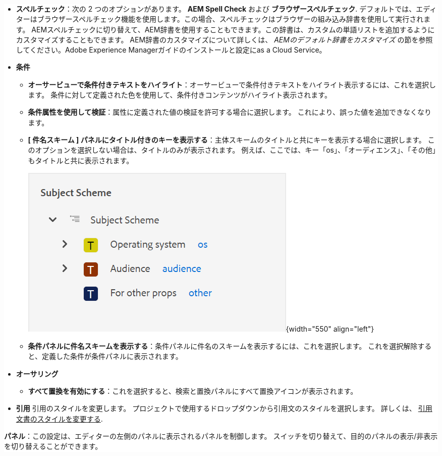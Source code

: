    - **スペルチェック**：次の 2 つのオプションがあります。 **AEM Spell Check** および **ブラウザースペルチェック**. デフォルトでは、エディターはブラウザースペルチェック機能を使用します。この場合、スペルチェックはブラウザーの組み込み辞書を使用して実行されます。 AEMスペルチェックに切り替えて、AEM辞書を使用することもできます。この辞書は、カスタムの単語リストを追加するようにカスタマイズすることもできます。 AEM辞書のカスタマイズについて詳しくは、 *AEMのデフォルト辞書をカスタマイズ* の節を参照してください。Adobe Experience Managerガイドのインストールと設定にas a Cloud Service。


   - **条件**

      - **オーサービューで条件付きテキストをハイライト**：オーサービューで条件付きテキストをハイライト表示するには、これを選択します。 条件に対して定義された色を使用して、条件付きコンテンツがハイライト表示されます。

      - **条件属性を使用して検証**：属性に定義された値の検証を許可する場合に選択します。 これにより、誤った値を追加できなくなります。

      - **[ 件名スキーム ] パネルにタイトル付きのキーを表示する**：主体スキームのタイトルと共にキーを表示する場合に選択します。 このオプションを選択しない場合は、タイトルのみが表示されます。 例えば、ここでは、キー「os」、「オーディエンス」、「その他」もタイトルと共に表示されます。

        ![](images/subject-scheme-title.png){width="550" align="left"}

      - **条件パネルに件名スキームを表示する**：条件パネルに件名のスキームを表示するには、これを選択します。 これを選択解除すると、定義した条件が条件パネルに表示されます。

   - **オーサリング**

      - **すべて置換を有効にする**：これを選択すると、検索と置換パネルにすべて置換アイコンが表示されます。


   - **引用**
引用のスタイルを変更します。 プロジェクトで使用するドロップダウンから引用文のスタイルを選択します。 詳しくは、 [引用文書のスタイルを変更する](./web-editor-apply-citations.md#change-citation-style).


**パネル**：この設定は、エディターの左側のパネルに表示されるパネルを制御します。 スイッチを切り替えて、目的のパネルの表示/非表示を切り替えることができます。
